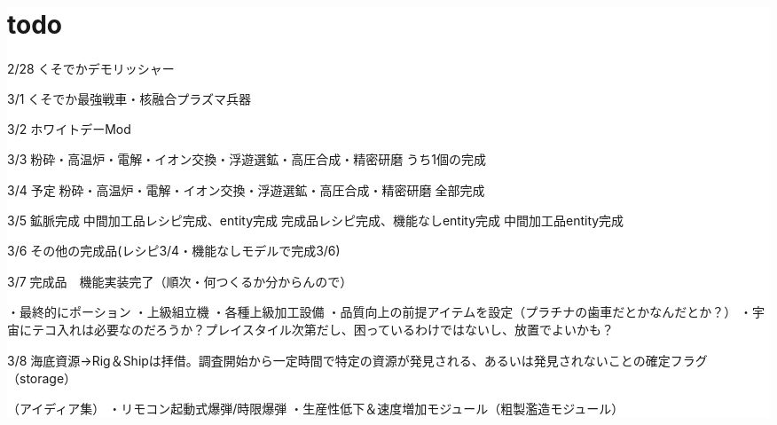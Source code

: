 # todo
2/28
くそでかデモリッシャー

3/1
くそでか最強戦車・核融合プラズマ兵器

3/2
ホワイトデーMod

3/3
粉砕・高温炉・電解・イオン交換・浮遊選鉱・高圧合成・精密研磨
うち1個の完成

3/4 予定
粉砕・高温炉・電解・イオン交換・浮遊選鉱・高圧合成・精密研磨
全部完成

3/5
鉱脈完成
中間加工品レシピ完成、entity完成
完成品レシピ完成、機能なしentity完成
中間加工品entity完成

3/6
その他の完成品(レシピ3/4・機能なしモデルで完成3/6)

3/7
完成品　機能実装完了（順次・何つくるか分からんので）

・最終的にポーション
・上級組立機
・各種上級加工設備
・品質向上の前提アイテムを設定（プラチナの歯車だとかなんだとか？）
・宇宙にテコ入れは必要なのだろうか？プレイスタイル次第だし、困っているわけではないし、放置でよいかも？

3/8
海底資源→Rig＆Shipは拝借。調査開始から一定時間で特定の資源が発見される、あるいは発見されないことの確定フラグ（storage）

（アイディア集）
・リモコン起動式爆弾/時限爆弾
・生産性低下＆速度増加モジュール（粗製濫造モジュール）

